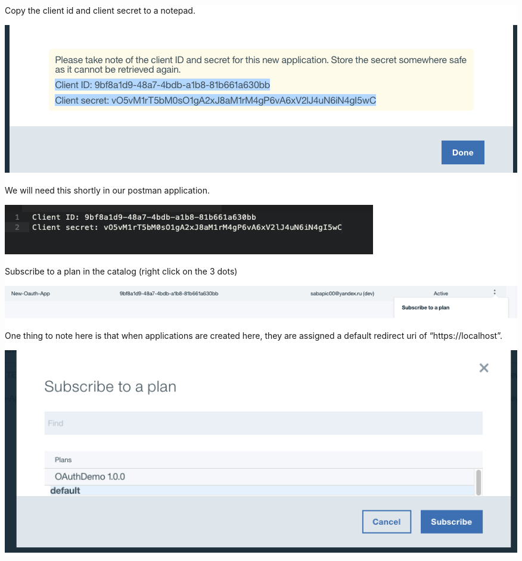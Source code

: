 Copy the client id and client secret to a notepad. 

![image-20190109111733359](images/image-20190109111733359-7029053.png)

We will need this shortly in our postman application.

![image-20190109111751468](images/image-20190109111751468-7029071.png)



Subscribe to a plan in  the catalog (right click on the 3 dots)

![image-20190109112023041](images/image-20190109112023041-7029223.png)

One thing to note here is that when applications are created here, they are assigned a default redirect uri of “https://localhost”.

![image-20190109112221858](images/image-20190109112221858-7029341.png)
